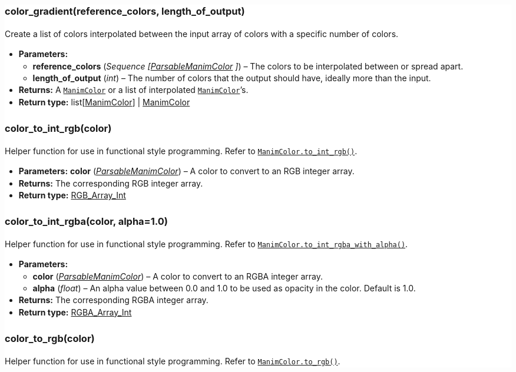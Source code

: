 ### color_gradient(reference_colors, length_of_output)

Create a list of colors interpolated between the input array of colors with a
specific number of colors.

* **Parameters:**
  * **reference_colors** (*Sequence* *[*[*ParsableManimColor*](#manim.utils.color.core.ParsableManimColor) *]*) – The colors to be interpolated between or spread apart.
  * **length_of_output** (*int*) – The number of colors that the output should have, ideally more than the input.
* **Returns:**
  A [`ManimColor`](manim.utils.color.core.ManimColor.md#manim.utils.color.core.ManimColor) or a list of interpolated [`ManimColor`](manim.utils.color.core.ManimColor.md#manim.utils.color.core.ManimColor)’s.
* **Return type:**
  list[[ManimColor](manim.utils.color.core.ManimColor.md#manim.utils.color.core.ManimColor)] | [ManimColor](manim.utils.color.core.ManimColor.md#manim.utils.color.core.ManimColor)

### color_to_int_rgb(color)

Helper function for use in functional style programming. Refer to
[`ManimColor.to_int_rgb()`](manim.utils.color.core.ManimColor.md#manim.utils.color.core.ManimColor.to_int_rgb).

* **Parameters:**
  **color** ([*ParsableManimColor*](#manim.utils.color.core.ParsableManimColor)) – A color to convert to an RGB integer array.
* **Returns:**
  The corresponding RGB integer array.
* **Return type:**
  [RGB_Array_Int](manim.typing.md#manim.typing.RGB_Array_Int)

### color_to_int_rgba(color, alpha=1.0)

Helper function for use in functional style programming. Refer to
[`ManimColor.to_int_rgba_with_alpha()`](manim.utils.color.core.ManimColor.md#manim.utils.color.core.ManimColor.to_int_rgba_with_alpha).

* **Parameters:**
  * **color** ([*ParsableManimColor*](#manim.utils.color.core.ParsableManimColor)) – A color to convert to an RGBA integer array.
  * **alpha** (*float*) – An alpha value between 0.0 and 1.0 to be used as opacity in the color. Default is
    1.0.
* **Returns:**
  The corresponding RGBA integer array.
* **Return type:**
  [RGBA_Array_Int](manim.typing.md#manim.typing.RGBA_Array_Int)

### color_to_rgb(color)

Helper function for use in functional style programming.
Refer to [`ManimColor.to_rgb()`](manim.utils.color.core.ManimColor.md#manim.utils.color.core.ManimColor.to_rgb).
